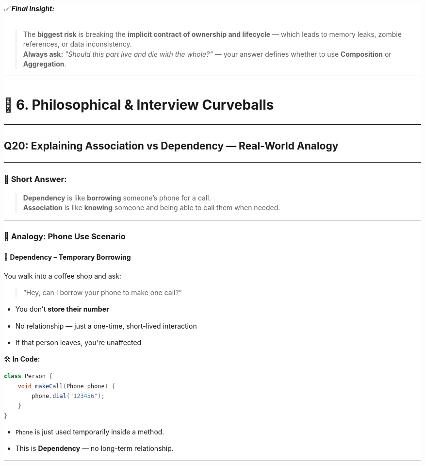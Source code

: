 
###### ✅ **Final Insight:**

> The **biggest risk** is breaking the **implicit contract of ownership and lifecycle** — which leads to memory leaks, zombie references, or data inconsistency.  
> **Always ask:** *"Should this part live and die with the whole?"* — your answer defines whether to use **Composition** or **Aggregation**.

---

# 🧩 6. Philosophical & Interview Curveballs

---

## Q20: Explaining Association vs Dependency — Real-World Analogy

---

### 🧠 **Short Answer:**

> **Dependency** is like **borrowing** someone’s phone for a call.  
> **Association** is like **knowing** someone and being able to call them when needed.

---

### 📱 **Analogy: Phone Use Scenario**

#### 🔹 **Dependency – Temporary Borrowing**

You walk into a coffee shop and ask:

> “Hey, can I borrow your phone to make one call?”

- You don’t **store their number**

- No relationship — just a one-time, short-lived interaction

- If that person leaves, you're unaffected

🛠️ **In Code:**

```java
class Person {
    void makeCall(Phone phone) {
        phone.dial("123456");
    }
}
```

- `Phone` is just used temporarily inside a method.

- This is **Dependency** — no long-term relationship.

---
